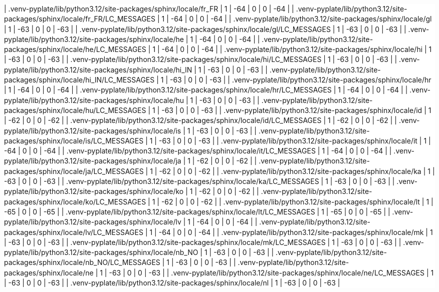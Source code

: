 | .venv-pyplate/lib/python3.12/site-packages/sphinx/locale/fr_FR | 1 | -64 | 0 | 0 | -64 |
| .venv-pyplate/lib/python3.12/site-packages/sphinx/locale/fr_FR/LC_MESSAGES | 1 | -64 | 0 | 0 | -64 |
| .venv-pyplate/lib/python3.12/site-packages/sphinx/locale/gl | 1 | -63 | 0 | 0 | -63 |
| .venv-pyplate/lib/python3.12/site-packages/sphinx/locale/gl/LC_MESSAGES | 1 | -63 | 0 | 0 | -63 |
| .venv-pyplate/lib/python3.12/site-packages/sphinx/locale/he | 1 | -64 | 0 | 0 | -64 |
| .venv-pyplate/lib/python3.12/site-packages/sphinx/locale/he/LC_MESSAGES | 1 | -64 | 0 | 0 | -64 |
| .venv-pyplate/lib/python3.12/site-packages/sphinx/locale/hi | 1 | -63 | 0 | 0 | -63 |
| .venv-pyplate/lib/python3.12/site-packages/sphinx/locale/hi/LC_MESSAGES | 1 | -63 | 0 | 0 | -63 |
| .venv-pyplate/lib/python3.12/site-packages/sphinx/locale/hi_IN | 1 | -63 | 0 | 0 | -63 |
| .venv-pyplate/lib/python3.12/site-packages/sphinx/locale/hi_IN/LC_MESSAGES | 1 | -63 | 0 | 0 | -63 |
| .venv-pyplate/lib/python3.12/site-packages/sphinx/locale/hr | 1 | -64 | 0 | 0 | -64 |
| .venv-pyplate/lib/python3.12/site-packages/sphinx/locale/hr/LC_MESSAGES | 1 | -64 | 0 | 0 | -64 |
| .venv-pyplate/lib/python3.12/site-packages/sphinx/locale/hu | 1 | -63 | 0 | 0 | -63 |
| .venv-pyplate/lib/python3.12/site-packages/sphinx/locale/hu/LC_MESSAGES | 1 | -63 | 0 | 0 | -63 |
| .venv-pyplate/lib/python3.12/site-packages/sphinx/locale/id | 1 | -62 | 0 | 0 | -62 |
| .venv-pyplate/lib/python3.12/site-packages/sphinx/locale/id/LC_MESSAGES | 1 | -62 | 0 | 0 | -62 |
| .venv-pyplate/lib/python3.12/site-packages/sphinx/locale/is | 1 | -63 | 0 | 0 | -63 |
| .venv-pyplate/lib/python3.12/site-packages/sphinx/locale/is/LC_MESSAGES | 1 | -63 | 0 | 0 | -63 |
| .venv-pyplate/lib/python3.12/site-packages/sphinx/locale/it | 1 | -64 | 0 | 0 | -64 |
| .venv-pyplate/lib/python3.12/site-packages/sphinx/locale/it/LC_MESSAGES | 1 | -64 | 0 | 0 | -64 |
| .venv-pyplate/lib/python3.12/site-packages/sphinx/locale/ja | 1 | -62 | 0 | 0 | -62 |
| .venv-pyplate/lib/python3.12/site-packages/sphinx/locale/ja/LC_MESSAGES | 1 | -62 | 0 | 0 | -62 |
| .venv-pyplate/lib/python3.12/site-packages/sphinx/locale/ka | 1 | -63 | 0 | 0 | -63 |
| .venv-pyplate/lib/python3.12/site-packages/sphinx/locale/ka/LC_MESSAGES | 1 | -63 | 0 | 0 | -63 |
| .venv-pyplate/lib/python3.12/site-packages/sphinx/locale/ko | 1 | -62 | 0 | 0 | -62 |
| .venv-pyplate/lib/python3.12/site-packages/sphinx/locale/ko/LC_MESSAGES | 1 | -62 | 0 | 0 | -62 |
| .venv-pyplate/lib/python3.12/site-packages/sphinx/locale/lt | 1 | -65 | 0 | 0 | -65 |
| .venv-pyplate/lib/python3.12/site-packages/sphinx/locale/lt/LC_MESSAGES | 1 | -65 | 0 | 0 | -65 |
| .venv-pyplate/lib/python3.12/site-packages/sphinx/locale/lv | 1 | -64 | 0 | 0 | -64 |
| .venv-pyplate/lib/python3.12/site-packages/sphinx/locale/lv/LC_MESSAGES | 1 | -64 | 0 | 0 | -64 |
| .venv-pyplate/lib/python3.12/site-packages/sphinx/locale/mk | 1 | -63 | 0 | 0 | -63 |
| .venv-pyplate/lib/python3.12/site-packages/sphinx/locale/mk/LC_MESSAGES | 1 | -63 | 0 | 0 | -63 |
| .venv-pyplate/lib/python3.12/site-packages/sphinx/locale/nb_NO | 1 | -63 | 0 | 0 | -63 |
| .venv-pyplate/lib/python3.12/site-packages/sphinx/locale/nb_NO/LC_MESSAGES | 1 | -63 | 0 | 0 | -63 |
| .venv-pyplate/lib/python3.12/site-packages/sphinx/locale/ne | 1 | -63 | 0 | 0 | -63 |
| .venv-pyplate/lib/python3.12/site-packages/sphinx/locale/ne/LC_MESSAGES | 1 | -63 | 0 | 0 | -63 |
| .venv-pyplate/lib/python3.12/site-packages/sphinx/locale/nl | 1 | -63 | 0 | 0 | -63 |